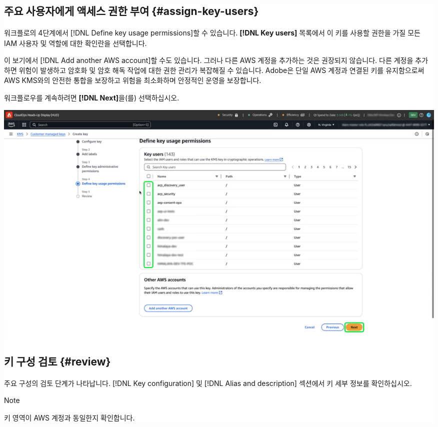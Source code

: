 ## 주요 사용자에게 액세스 권한 부여 {#assign-key-users}

워크플로의 4단계에서 [!DNL Define key usage permissions]할 수 있습니다. **[!DNL Key users]** 목록에서 이 키를 사용할 권한을 가질 모든 IAM 사용자 및 역할에 대한 확인란을 선택합니다.

이 보기에서 [!DNL Add another AWS account]할 수도 있습니다. 그러나 다른 AWS 계정을 추가하는 것은 권장되지 않습니다. 다른 계정을 추가하면 위험이 발생하고 암호화 및 암호 해독 작업에 대한 권한 관리가 복잡해질 수 있습니다. Adobe은 단일 AWS 계정과 연결된 키를 유지함으로써 AWS KMS와의 안전한 통합을 보장하고 위험을 최소화하며 안정적인 운영을 보장합니다.

워크플로우를 계속하려면 **[!DNL Next]**&#x200B;을(를) 선택하십시오.

![워크플로의 키 사용 권한 정의 단계(확인란 포함)를 선택하고 그 다음에 강조 표시합니다.](../../../images/governance-privacy-security/key-management-service/define-key-users.png)

## 키 구성 검토 {#review}

주요 구성의 검토 단계가 나타납니다. [!DNL Key configuration] 및 [!DNL Alias and description] 섹션에서 키 세부 정보를 확인하십시오.

>[!NOTE]
>
>키 영역이 AWS 계정과 동일한지 확인합니다.
